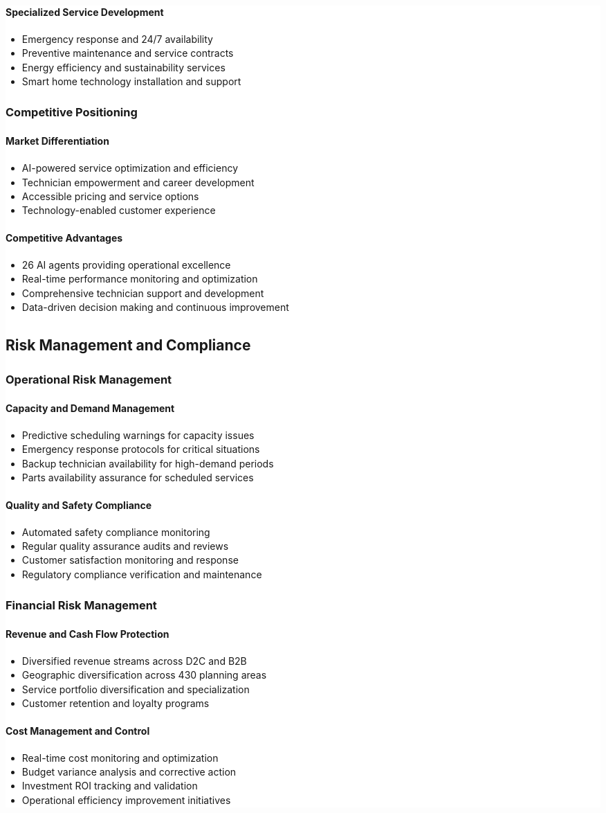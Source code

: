 #### Specialized Service Development
- Emergency response and 24/7 availability
- Preventive maintenance and service contracts
- Energy efficiency and sustainability services
- Smart home technology installation and support

### Competitive Positioning

#### Market Differentiation
- AI-powered service optimization and efficiency
- Technician empowerment and career development
- Accessible pricing and service options
- Technology-enabled customer experience

#### Competitive Advantages
- 26 AI agents providing operational excellence
- Real-time performance monitoring and optimization
- Comprehensive technician support and development
- Data-driven decision making and continuous improvement

## Risk Management and Compliance

### Operational Risk Management

#### Capacity and Demand Management
- Predictive scheduling warnings for capacity issues
- Emergency response protocols for critical situations
- Backup technician availability for high-demand periods
- Parts availability assurance for scheduled services

#### Quality and Safety Compliance
- Automated safety compliance monitoring
- Regular quality assurance audits and reviews
- Customer satisfaction monitoring and response
- Regulatory compliance verification and maintenance

### Financial Risk Management

#### Revenue and Cash Flow Protection
- Diversified revenue streams across D2C and B2B
- Geographic diversification across 430 planning areas
- Service portfolio diversification and specialization
- Customer retention and loyalty programs

#### Cost Management and Control
- Real-time cost monitoring and optimization
- Budget variance analysis and corrective action
- Investment ROI tracking and validation
- Operational efficiency improvement initiatives

